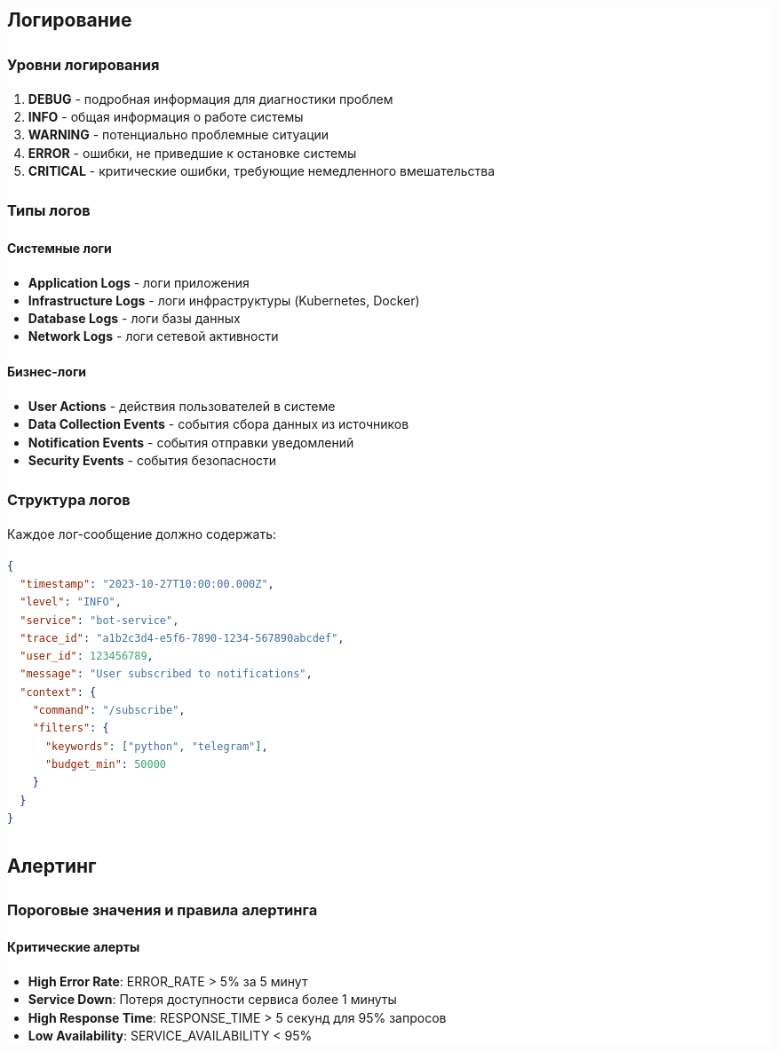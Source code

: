 ## Логирование

### Уровни логирования

1. **DEBUG** - подробная информация для диагностики проблем
2. **INFO** - общая информация о работе системы
3. **WARNING** - потенциально проблемные ситуации
4. **ERROR** - ошибки, не приведшие к остановке системы
5. **CRITICAL** - критические ошибки, требующие немедленного вмешательства

### Типы логов

#### Системные логи
- **Application Logs** - логи приложения
- **Infrastructure Logs** - логи инфраструктуры (Kubernetes, Docker)
- **Database Logs** - логи базы данных
- **Network Logs** - логи сетевой активности

#### Бизнес-логи
- **User Actions** - действия пользователей в системе
- **Data Collection Events** - события сбора данных из источников
- **Notification Events** - события отправки уведомлений
- **Security Events** - события безопасности

### Структура логов

Каждое лог-сообщение должно содержать:

```json
{
  "timestamp": "2023-10-27T10:00:00.000Z",
  "level": "INFO",
  "service": "bot-service",
  "trace_id": "a1b2c3d4-e5f6-7890-1234-567890abcdef",
  "user_id": 123456789,
  "message": "User subscribed to notifications",
  "context": {
    "command": "/subscribe",
    "filters": {
      "keywords": ["python", "telegram"],
      "budget_min": 50000
    }
  }
}
```

## Алертинг

### Пороговые значения и правила алертинга

#### Критические алерты
- **High Error Rate**: ERROR_RATE > 5% за 5 минут
- **Service Down**: Потеря доступности сервиса более 1 минуты
- **High Response Time**: RESPONSE_TIME > 5 секунд для 95% запросов
- **Low Availability**: SERVICE_AVAILABILITY < 95%
